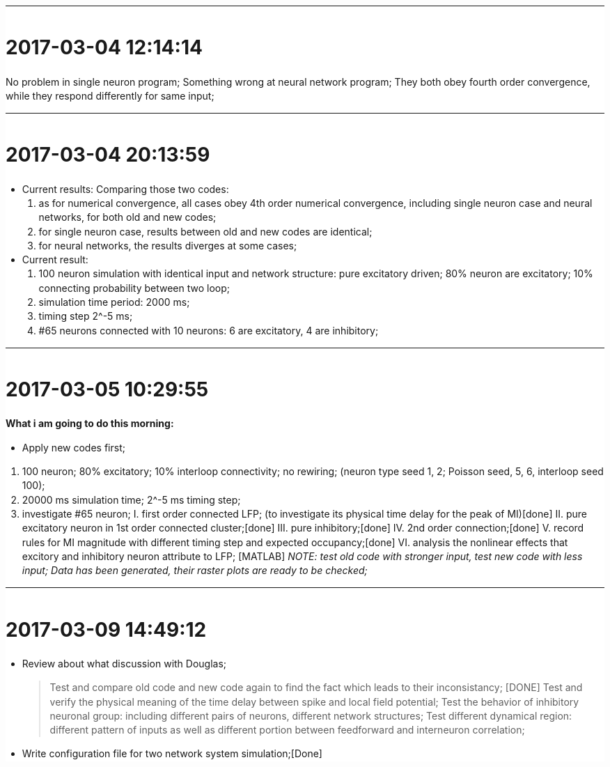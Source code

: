 ***
# 2017-03-04 12:14:14
No problem in single neuron program;
Something wrong at neural network program;
They both obey fourth order convergence, while they respond differently for same input;

***

# 2017-03-04 20:13:59
* Current results:
	Comparing those two codes:
	1. as for numerical convergence, all cases obey 4th order numerical convergence, including single neuron case and neural networks, for both old and new codes;
	2. for single neuron case, results between old and new codes are identical;
	3. for neural networks, the results diverges at some cases;
* Current result:
	1. 100 neuron simulation with identical input and network structure: pure excitatory driven; 80% neuron are excitatory; 10% connecting probability between two loop;
	2. simulation time period: 2000 ms;
	3. timing step 2^-5 ms;
	4. #65 neurons connected with 10 neurons: 6 are excitatory, 4 are inhibitory;

***

# 2017-03-05 10:29:55
**What i am going to do this morning:**
* Apply new codes first;
1. 100 neuron; 80% excitatory; 10% interloop connectivity; no rewiring; (neuron type seed 1, 2; Poisson seed, 5, 6, interloop seed 100);
2. 20000 ms simulation time; 2^-5 ms timing step;
3. investigate #65 neuron;
	I. first order connected LFP; (to investigate its physical time delay for the peak of MI)[done]
	II. pure excitatory neuron in 1st order connected cluster;[done]
	III. pure inhibitory;[done]
	IV. 2nd order connection;[done]
	V. record rules for MI magnitude with different timing step and expected occupancy;[done]
	VI. analysis the nonlinear effects that excitory and inhibitory neuron attribute to LFP; [MATLAB]
*NOTE: test old code with stronger input, test new code with less input;*
*Data has been generated, their raster plots are ready to be checked;*

***

# 2017-03-09 14:49:12
* Review about what discussion with Douglas;
	> Test and compare old code and new code again to find the fact which leads to their inconsistancy; [DONE]
	> Test and verify the physical meaning of the time delay between spike and local field potential;
	> Test the behavior of inhibitory neuronal group: including different pairs of neurons, different network structures;
	> Test different dynamical region: different pattern of inputs as well as different portion between feedforward and interneuron correlation;
* Write configuration file for two network system simulation;[Done]
